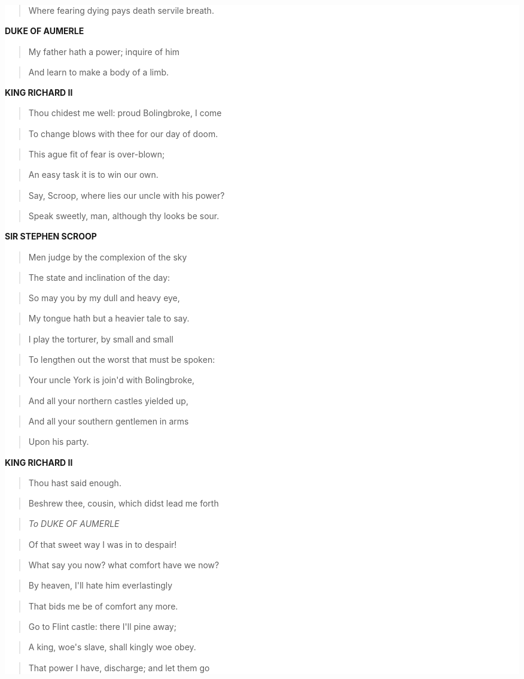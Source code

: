 > Where fearing dying pays death servile breath.  

**DUKE OF AUMERLE**

> My father hath a power; inquire of him  

> And learn to make a body of a limb.  

**KING RICHARD II**

> Thou chidest me well: proud Bolingbroke, I come  

> To change blows with thee for our day of doom.  

> This ague fit of fear is over-blown;  

> An easy task it is to win our own.  

> Say, Scroop, where lies our uncle with his power?  

> Speak sweetly, man, although thy looks be sour.  

**SIR STEPHEN SCROOP**

> Men judge by the complexion of the sky  

> The state and inclination of the day:  

> So may you by my dull and heavy eye,  

> My tongue hath but a heavier tale to say.  

> I play the torturer, by small and small  

> To lengthen out the worst that must be spoken:  

> Your uncle York is join'd with Bolingbroke,  

> And all your northern castles yielded up,  

> And all your southern gentlemen in arms  

> Upon his party.  

**KING RICHARD II**

> Thou hast said enough.  

> Beshrew thee, cousin, which didst lead me forth  

> *To DUKE OF AUMERLE*

> Of that sweet way I was in to despair!  

> What say you now? what comfort have we now?  

> By heaven, I'll hate him everlastingly  

> That bids me be of comfort any more.  

> Go to Flint castle: there I'll pine away;  

> A king, woe's slave, shall kingly woe obey.  

> That power I have, discharge; and let them go  
